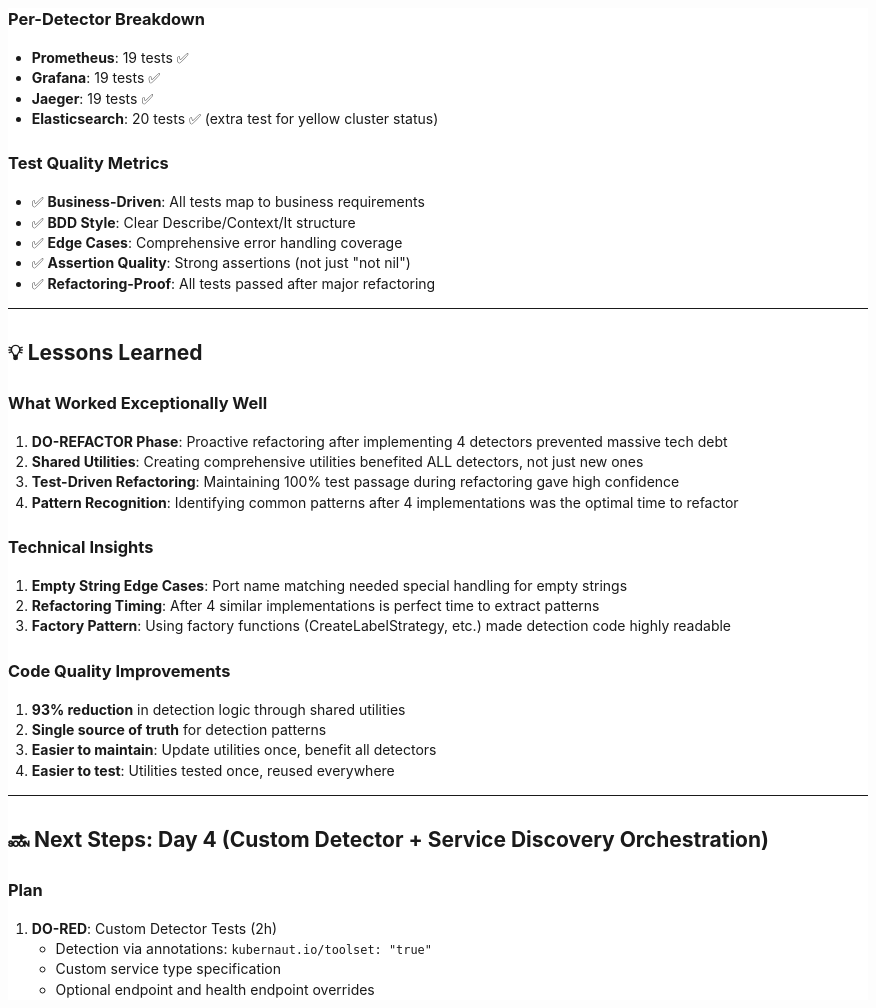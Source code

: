 ### Per-Detector Breakdown
- **Prometheus**: 19 tests ✅
- **Grafana**: 19 tests ✅
- **Jaeger**: 19 tests ✅
- **Elasticsearch**: 20 tests ✅ (extra test for yellow cluster status)

### Test Quality Metrics
- ✅ **Business-Driven**: All tests map to business requirements
- ✅ **BDD Style**: Clear Describe/Context/It structure
- ✅ **Edge Cases**: Comprehensive error handling coverage
- ✅ **Assertion Quality**: Strong assertions (not just "not nil")
- ✅ **Refactoring-Proof**: All tests passed after major refactoring

---

## 💡 Lessons Learned

### What Worked Exceptionally Well
1. **DO-REFACTOR Phase**: Proactive refactoring after implementing 4 detectors prevented massive tech debt
2. **Shared Utilities**: Creating comprehensive utilities benefited ALL detectors, not just new ones
3. **Test-Driven Refactoring**: Maintaining 100% test passage during refactoring gave high confidence
4. **Pattern Recognition**: Identifying common patterns after 4 implementations was the optimal time to refactor

### Technical Insights
1. **Empty String Edge Cases**: Port name matching needed special handling for empty strings
2. **Refactoring Timing**: After 4 similar implementations is perfect time to extract patterns
3. **Factory Pattern**: Using factory functions (CreateLabelStrategy, etc.) made detection code highly readable

### Code Quality Improvements
1. **93% reduction** in detection logic through shared utilities
2. **Single source of truth** for detection patterns
3. **Easier to maintain**: Update utilities once, benefit all detectors
4. **Easier to test**: Utilities tested once, reused everywhere

---

## 🔜 Next Steps: Day 4 (Custom Detector + Service Discovery Orchestration)

### Plan
1. **DO-RED**: Custom Detector Tests (2h)
   - Detection via annotations: `kubernaut.io/toolset: "true"`
   - Custom service type specification
   - Optional endpoint and health endpoint overrides
